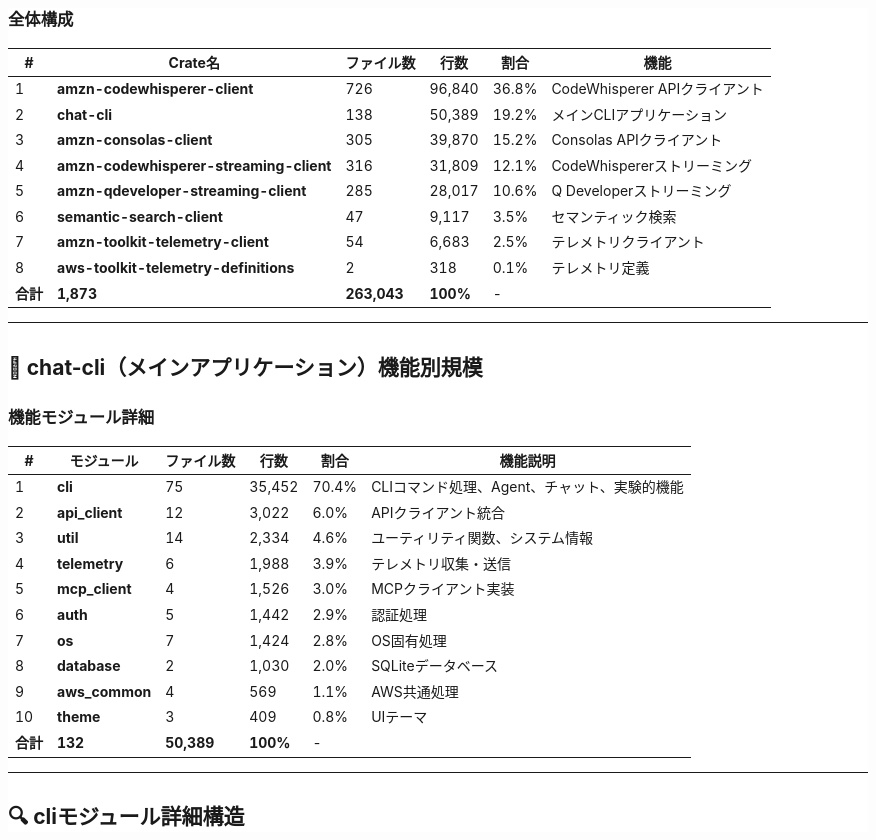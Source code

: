 ### 全体構成

| # | Crate名 | ファイル数 | 行数 | 割合 | 機能 |
|---|---------|-----------|------|------|------|
| 1 | **amzn-codewhisperer-client** | 726 | 96,840 | 36.8% | CodeWhisperer APIクライアント |
| 2 | **chat-cli** | 138 | 50,389 | 19.2% | メインCLIアプリケーション |
| 3 | **amzn-consolas-client** | 305 | 39,870 | 15.2% | Consolas APIクライアント |
| 4 | **amzn-codewhisperer-streaming-client** | 316 | 31,809 | 12.1% | CodeWhispererストリーミング |
| 5 | **amzn-qdeveloper-streaming-client** | 285 | 28,017 | 10.6% | Q Developerストリーミング |
| 6 | **semantic-search-client** | 47 | 9,117 | 3.5% | セマンティック検索 |
| 7 | **amzn-toolkit-telemetry-client** | 54 | 6,683 | 2.5% | テレメトリクライアント |
| 8 | **aws-toolkit-telemetry-definitions** | 2 | 318 | 0.1% | テレメトリ定義 |
| **合計** | **1,873** | **263,043** | **100%** | - |

---

## 🎯 chat-cli（メインアプリケーション）機能別規模

### 機能モジュール詳細

| # | モジュール | ファイル数 | 行数 | 割合 | 機能説明 |
|---|-----------|-----------|------|------|---------|
| 1 | **cli** | 75 | 35,452 | 70.4% | CLIコマンド処理、Agent、チャット、実験的機能 |
| 2 | **api_client** | 12 | 3,022 | 6.0% | APIクライアント統合 |
| 3 | **util** | 14 | 2,334 | 4.6% | ユーティリティ関数、システム情報 |
| 4 | **telemetry** | 6 | 1,988 | 3.9% | テレメトリ収集・送信 |
| 5 | **mcp_client** | 4 | 1,526 | 3.0% | MCPクライアント実装 |
| 6 | **auth** | 5 | 1,442 | 2.9% | 認証処理 |
| 7 | **os** | 7 | 1,424 | 2.8% | OS固有処理 |
| 8 | **database** | 2 | 1,030 | 2.0% | SQLiteデータベース |
| 9 | **aws_common** | 4 | 569 | 1.1% | AWS共通処理 |
| 10 | **theme** | 3 | 409 | 0.8% | UIテーマ |
| **合計** | **132** | **50,389** | **100%** | - |

---

## 🔍 cliモジュール詳細構造

